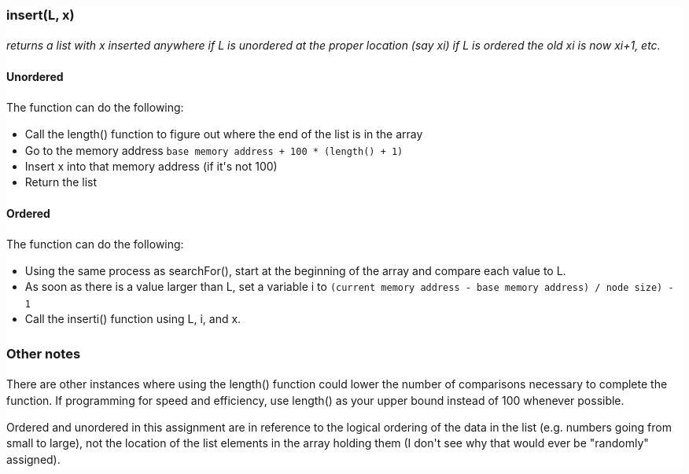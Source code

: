 ### insert(L, x)

_returns a list with x inserted anywhere if L is unordered at the proper location (say xi) if L is ordered the old xi is now xi+1, etc._

#### Unordered

The function can do the following:
- Call the length() function to figure out where the end of the list is in the array
- Go to the memory address `base memory address + 100 * (length() + 1)`
- Insert x into that memory address (if it's not 100)
- Return the list

#### Ordered

The function can do the following:
- Using the same process as searchFor(), start at the beginning of the array and compare each value to L.
- As soon as there is a value larger than L, set a variable i to `(current memory address - base memory address) / node size) - 1`
- Call the inserti() function using L, i, and x.

### Other notes

There are other instances where using the length() function could lower the number of comparisons necessary to complete the function. If programming for speed and efficiency, use length() as your upper bound instead of 100 whenever possible.

Ordered and unordered in this assignment are in reference to the logical ordering of the data in the list (e.g. numbers going from small to large), not the location of the list elements in the array holding them (I don't see why that would ever be "randomly" assigned).
